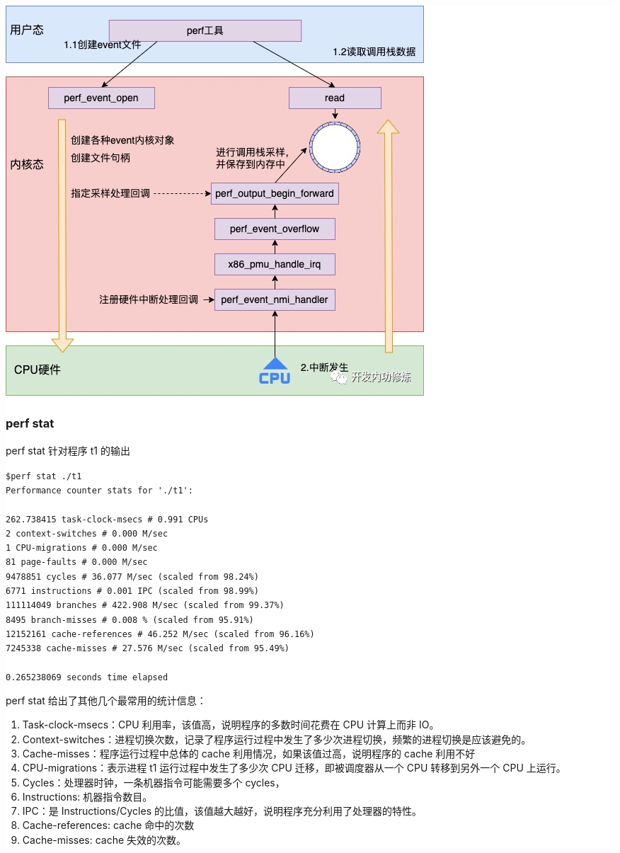![](/public/upload/linux/perf_work.jpg)

### perf stat

 perf stat 针对程序 t1 的输出

    $perf stat ./t1 
    Performance counter stats for './t1': 
    
    262.738415 task-clock-msecs # 0.991 CPUs 
    2 context-switches # 0.000 M/sec 
    1 CPU-migrations # 0.000 M/sec 
    81 page-faults # 0.000 M/sec 
    9478851 cycles # 36.077 M/sec (scaled from 98.24%) 
    6771 instructions # 0.001 IPC (scaled from 98.99%) 
    111114049 branches # 422.908 M/sec (scaled from 99.37%) 
    8495 branch-misses # 0.008 % (scaled from 95.91%) 
    12152161 cache-references # 46.252 M/sec (scaled from 96.16%) 
    7245338 cache-misses # 27.576 M/sec (scaled from 95.49%) 
    
    0.265238069 seconds time elapsed 

perf stat 给出了其他几个最常用的统计信息：

1. Task-clock-msecs：CPU 利用率，该值高，说明程序的多数时间花费在 CPU 计算上而非 IO。
2. Context-switches：进程切换次数，记录了程序运行过程中发生了多少次进程切换，频繁的进程切换是应该避免的。
3. Cache-misses：程序运行过程中总体的 cache 利用情况，如果该值过高，说明程序的 cache 利用不好
4. CPU-migrations：表示进程 t1 运行过程中发生了多少次 CPU 迁移，即被调度器从一个 CPU 转移到另外一个 CPU 上运行。
5. Cycles：处理器时钟，一条机器指令可能需要多个 cycles，
6. Instructions: 机器指令数目。
7. IPC：是 Instructions/Cycles 的比值，该值越大越好，说明程序充分利用了处理器的特性。
8. Cache-references: cache 命中的次数
9. Cache-misses: cache 失效的次数。
